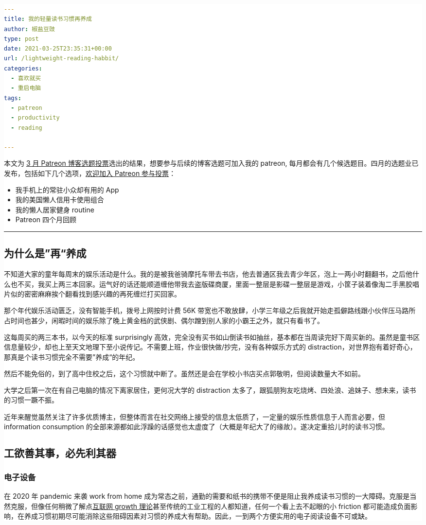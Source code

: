 ```yaml
---
title: 我的轻量读书习惯再养成
author: 椒盐豆豉
type: post
date: 2021-03-25T23:35:31+00:00
url: /lightweight-reading-habbit/
categories:
  - 喜欢就买
  - 重启电脑
tags:
  - patreon
  - productivity
  - reading

---
```

本文为 [3 月 Patreon 博客选题投票](https://www.patreon.com/posts/mar-2021-bo-ke-48221904)选出的结果，想要参与后续的博客选题可加入我的 patreon, 每月都会有几个候选题目。四月的选题业已发布，包括如下几个选项，[欢迎加入 Patreon 参与投票](https://www.patreon.com/posts/49220374)：

- 我手机上的常驻小众却有用的 App
- 我的美国懒人信用卡使用组合
- 我的懒人居家健身 routine
- Patreon 四个月回顾

---

## 为什么是”再“养成

不知道大家的童年每周末的娱乐活动是什么。我的是被我爸骑摩托车带去书店，他去普通区我去青少年区，泡上一两小时翻翻书，之后他什么也不买，我买上两三本回家。运气好的话还能顺道缠他带我去盗版碟商厦，里面一整层是影碟一整层是游戏，小筐子装着像淘二手黑胶唱片似的密密麻麻挨个翻看找到感兴趣的再死缠烂打买回家。

那个年代娱乐活动匮乏，没有智能手机，拨号上网按时计费 56K 带宽也不敢放肆，小学三年级之后我就开始走孤僻路线跟小伙伴压马路所占时间也甚少，闲暇时间的娱乐除了晚上黄金档的武侠剧、偶尔蹭到别人家的小霸王之外，就只有看书了。

这每周买的两三本书，以今天的标准 surprisingly 高效，完全没有买书如山倒读书如抽丝，基本都在当周读完好下周买新的。虽然是童书区信息量较少，却也上至天文地理下至小说传记。不需要上班，作业很快做/抄完，没有各种娱乐方式的 distraction，对世界抱有着好奇心，那真是个读书习惯完全不需要”养成“的年纪。

然后不能免俗的，到了高中住校之后，这个习惯就中断了。虽然还是会在学校小书店买点郭敬明，但阅读数量大不如前。

大学之后第一次在有自己电脑的情况下离家居住，更何况大学的 distraction 太多了，跟狐朋狗友吃烧烤、四处浪、追妹子、想未来，读书的习惯一蹶不振。

近年来醒觉虽然关注了许多优质博主，但整体而言在社交网络上接受的信息太低质了，一定量的娱乐性质信息于人而言必要，但 information consumption 的全部来源都如此浮躁的话感觉也太虚度了（大概是年纪大了的缘故）。遂决定重拾儿时的读书习惯。

## 工欲善其事，必先利其器

### 电子设备

在 2020 年 pandemic 来袭 work from home 成为常态之前，通勤的需要和纸书的携带不便是阻止我养成读书习惯的一大障碍。克服是当然克服，但像任何稍微了解点[互联网 growth 理论](../growth-mindset-aka-i-literally-spent-1-hour-ranting-youtube/)甚至传统的工业工程的人都知道，任何一个看上去不起眼的小 friction 都可能造成负面影响，在养成习惯初期尽可能消除这些阻碍因素对习惯的养成大有帮助。因此，一到两个方便实用的电子阅读设备不可或缺。
